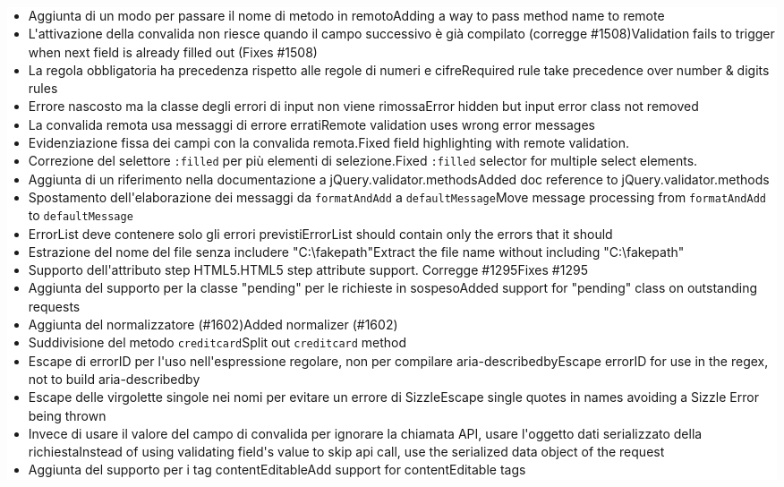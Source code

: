   * <span data-ttu-id="0c4a2-156">Aggiunta di un modo per passare il nome di metodo in remoto</span><span class="sxs-lookup"><span data-stu-id="0c4a2-156">Adding a way to pass method name to remote</span></span>
  * <span data-ttu-id="0c4a2-157">L'attivazione della convalida non riesce quando il campo successivo è già compilato (corregge #1508)</span><span class="sxs-lookup"><span data-stu-id="0c4a2-157">Validation fails to trigger when next field is already filled out (Fixes #1508)</span></span>
  * <span data-ttu-id="0c4a2-158">La regola obbligatoria ha precedenza rispetto alle regole di numeri e cifre</span><span class="sxs-lookup"><span data-stu-id="0c4a2-158">Required rule take precedence over number & digits rules</span></span>
  * <span data-ttu-id="0c4a2-159">Errore nascosto ma la classe degli errori di input non viene rimossa</span><span class="sxs-lookup"><span data-stu-id="0c4a2-159">Error hidden but input error class not removed</span></span>
  * <span data-ttu-id="0c4a2-160">La convalida remota usa messaggi di errore errati</span><span class="sxs-lookup"><span data-stu-id="0c4a2-160">Remote validation uses wrong error messages</span></span>
  * <span data-ttu-id="0c4a2-161">Evidenziazione fissa dei campi con la convalida remota.</span><span class="sxs-lookup"><span data-stu-id="0c4a2-161">Fixed field highlighting with remote validation.</span></span>
  * <span data-ttu-id="0c4a2-162">Correzione del selettore `:filled` per più elementi di selezione.</span><span class="sxs-lookup"><span data-stu-id="0c4a2-162">Fixed `:filled` selector for multiple select elements.</span></span>
  * <span data-ttu-id="0c4a2-163">Aggiunta di un riferimento nella documentazione a jQuery.validator.methods</span><span class="sxs-lookup"><span data-stu-id="0c4a2-163">Added doc reference to jQuery.validator.methods</span></span>
  * <span data-ttu-id="0c4a2-164">Spostamento dell'elaborazione dei messaggi da `formatAndAdd` a `defaultMessage`</span><span class="sxs-lookup"><span data-stu-id="0c4a2-164">Move message processing from `formatAndAdd` to `defaultMessage`</span></span>
  * <span data-ttu-id="0c4a2-165">ErrorList deve contenere solo gli errori previsti</span><span class="sxs-lookup"><span data-stu-id="0c4a2-165">ErrorList should contain only the errors that it should</span></span>
  * <span data-ttu-id="0c4a2-166">Estrazione del nome del file senza includere "C:\fakepath\"</span><span class="sxs-lookup"><span data-stu-id="0c4a2-166">Extract the file name without including "C:\fakepath\"</span></span>
  * <span data-ttu-id="0c4a2-167">Supporto dell'attributo step HTML5.</span><span class="sxs-lookup"><span data-stu-id="0c4a2-167">HTML5 step attribute support.</span></span> <span data-ttu-id="0c4a2-168">Corregge #1295</span><span class="sxs-lookup"><span data-stu-id="0c4a2-168">Fixes #1295</span></span>
  * <span data-ttu-id="0c4a2-169">Aggiunta del supporto per la classe "pending" per le richieste in sospeso</span><span class="sxs-lookup"><span data-stu-id="0c4a2-169">Added support for "pending" class on outstanding requests</span></span>
  * <span data-ttu-id="0c4a2-170">Aggiunta del normalizzatore (#1602)</span><span class="sxs-lookup"><span data-stu-id="0c4a2-170">Added normalizer (#1602)</span></span>
  * <span data-ttu-id="0c4a2-171">Suddivisione del metodo `creditcard`</span><span class="sxs-lookup"><span data-stu-id="0c4a2-171">Split out `creditcard` method</span></span>
  * <span data-ttu-id="0c4a2-172">Escape di errorID per l'uso nell'espressione regolare, non per compilare aria-describedby</span><span class="sxs-lookup"><span data-stu-id="0c4a2-172">Escape errorID for use in the regex, not to build aria-describedby</span></span>
  * <span data-ttu-id="0c4a2-173">Escape delle virgolette singole nei nomi per evitare un errore di Sizzle</span><span class="sxs-lookup"><span data-stu-id="0c4a2-173">Escape single quotes in names avoiding a Sizzle Error being thrown</span></span>
  * <span data-ttu-id="0c4a2-174">Invece di usare il valore del campo di convalida per ignorare la chiamata API, usare l'oggetto dati serializzato della richiesta</span><span class="sxs-lookup"><span data-stu-id="0c4a2-174">Instead of using validating field's value to skip api call, use the serialized data object of the request</span></span>
  * <span data-ttu-id="0c4a2-175">Aggiunta del supporto per i tag contentEditable</span><span class="sxs-lookup"><span data-stu-id="0c4a2-175">Add support for contentEditable tags</span></span>
